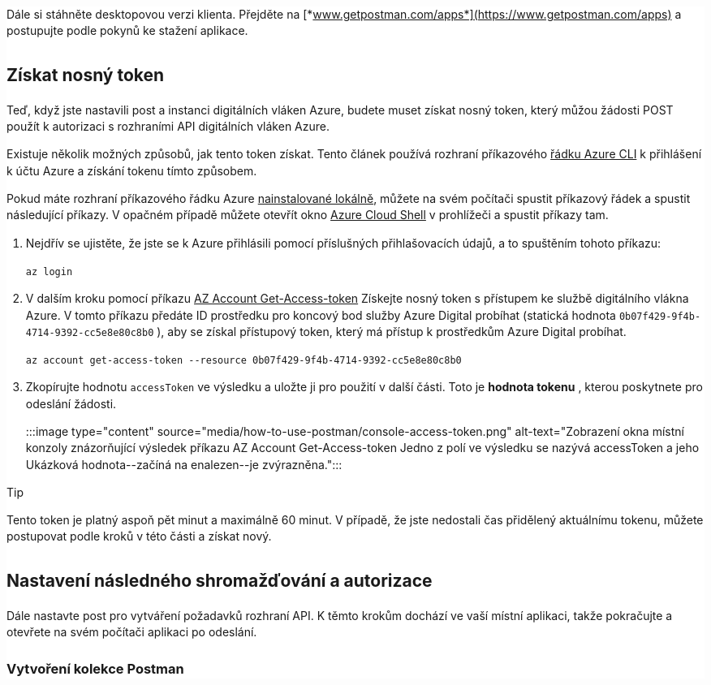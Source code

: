 Dále si stáhněte desktopovou verzi klienta. Přejděte na [*www.getpostman.com/apps*](https://www.getpostman.com/apps) a postupujte podle pokynů ke stažení aplikace.

## <a name="get-bearer-token"></a>Získat nosný token

Teď, když jste nastavili post a instanci digitálních vláken Azure, budete muset získat nosný token, který můžou žádosti POST použít k autorizaci s rozhraními API digitálních vláken Azure.

Existuje několik možných způsobů, jak tento token získat. Tento článek používá rozhraní příkazového [řádku Azure CLI](/cli/azure/install-azure-cli) k přihlášení k účtu Azure a získání tokenu tímto způsobem.

Pokud máte rozhraní příkazového řádku Azure [nainstalované lokálně](/cli/azure/install-azure-cli), můžete na svém počítači spustit příkazový řádek a spustit následující příkazy.
V opačném případě můžete otevřít okno [Azure Cloud Shell](https://shell.azure.com) v prohlížeči a spustit příkazy tam.

1. Nejdřív se ujistěte, že jste se k Azure přihlásili pomocí příslušných přihlašovacích údajů, a to spuštěním tohoto příkazu:

    ```azurecli-interactive
    az login
    ```

1. V dalším kroku pomocí příkazu [AZ Account Get-Access-token](/cli/azure/account#az_account_get_access_token) Získejte nosný token s přístupem ke službě digitálního vlákna Azure. V tomto příkazu předáte ID prostředku pro koncový bod služby Azure Digital probíhat (statická hodnota `0b07f429-9f4b-4714-9392-cc5e8e80c8b0` ), aby se získal přístupový token, který má přístup k prostředkům Azure Digital probíhat.

    ```azurecli-interactive
    az account get-access-token --resource 0b07f429-9f4b-4714-9392-cc5e8e80c8b0
    ```

1. Zkopírujte hodnotu `accessToken` ve výsledku a uložte ji pro použití v další části. Toto je **hodnota tokenu** , kterou poskytnete pro odeslání žádosti.

    :::image type="content" source="media/how-to-use-postman/console-access-token.png" alt-text="Zobrazení okna místní konzoly znázorňující výsledek příkazu AZ Account Get-Access-token Jedno z polí ve výsledku se nazývá accessToken a jeho Ukázková hodnota--začíná na enalezen--je zvýrazněna.":::

>[!TIP]
>Tento token je platný aspoň pět minut a maximálně 60 minut. V případě, že jste nedostali čas přidělený aktuálnímu tokenu, můžete postupovat podle kroků v této části a získat nový.

## <a name="set-up-postman-collection-and-authorization"></a>Nastavení následného shromažďování a autorizace

Dále nastavte post pro vytváření požadavků rozhraní API.
K těmto krokům dochází ve vaší místní aplikaci, takže pokračujte a otevřete na svém počítači aplikaci po odeslání.

### <a name="create-a-postman-collection"></a>Vytvoření kolekce Postman
